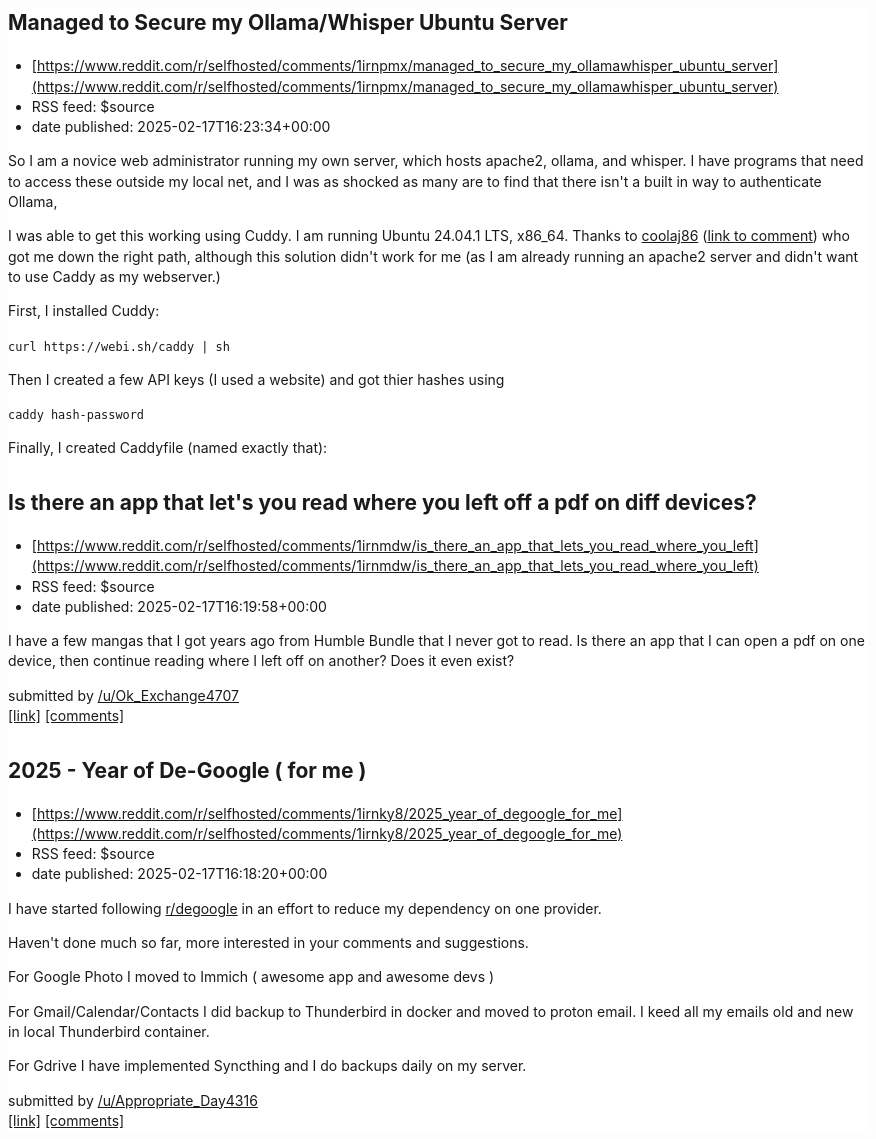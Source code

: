 ## Managed to Secure my Ollama/Whisper Ubuntu Server
 - [https://www.reddit.com/r/selfhosted/comments/1irnpmx/managed_to_secure_my_ollamawhisper_ubuntu_server](https://www.reddit.com/r/selfhosted/comments/1irnpmx/managed_to_secure_my_ollamawhisper_ubuntu_server)
 - RSS feed: $source
 - date published: 2025-02-17T16:23:34+00:00

<div class="md"><p>So I am a novice web administrator running my own server, which hosts apache2, ollama, and whisper. I have programs that need to access these outside my local net, and I was as shocked as many are to find that there isn&#39;t a built in way to authenticate Ollama,</p> <p>I was able to get this working using Cuddy. I am running Ubuntu 24.04.1 LTS, x86_64. Thanks to <a href="https://github.com/coolaj86">coolaj86</a> (<a href="https://github.com/ollama/ollama/issues/849#issuecomment-1773697189">link to comment</a>) who got me down the right path, although this solution didn&#39;t work for me (as I am already running an apache2 server and didn&#39;t want to use Caddy as my webserver.)</p> <p>First, I installed Cuddy:</p> <pre><code>curl https://webi.sh/caddy | sh </code></pre> <p>Then I created a few API keys (I used a website) and got thier hashes using</p> <p><code>caddy hash-password</code></p> <p>Finally, I created Caddyfile (named exactly that):</p>

## Is there an app that let's you read where you left off a pdf on diff devices?
 - [https://www.reddit.com/r/selfhosted/comments/1irnmdw/is_there_an_app_that_lets_you_read_where_you_left](https://www.reddit.com/r/selfhosted/comments/1irnmdw/is_there_an_app_that_lets_you_read_where_you_left)
 - RSS feed: $source
 - date published: 2025-02-17T16:19:58+00:00

<div class="md"><p>I have a few mangas that I got years ago from Humble Bundle that I never got to read. Is there an app that I can open a pdf on one device, then continue reading where I left off on another? Does it even exist? </p> </div> &#32; submitted by &#32; <a href="https://www.reddit.com/user/Ok_Exchange4707"> /u/Ok_Exchange4707 </a> <br/> <span><a href="https://www.reddit.com/r/selfhosted/comments/1irnmdw/is_there_an_app_that_lets_you_read_where_you_left/">[link]</a></span> &#32; <span><a href="https://www.reddit.com/r/selfhosted/comments/1irnmdw/is_there_an_app_that_lets_you_read_where_you_left/">[comments]</a></span>

## 2025 - Year of De-Google ( for me )
 - [https://www.reddit.com/r/selfhosted/comments/1irnky8/2025_year_of_degoogle_for_me](https://www.reddit.com/r/selfhosted/comments/1irnky8/2025_year_of_degoogle_for_me)
 - RSS feed: $source
 - date published: 2025-02-17T16:18:20+00:00

<div class="md"><p>I have started following <a href="/r/degoogle">r/degoogle</a> in an effort to reduce my dependency on one provider.</p> <p>Haven&#39;t done much so far, more interested in your comments and suggestions.</p> <p>For Google Photo I moved to Immich ( awesome app and awesome devs ) </p> <p>For Gmail/Calendar/Contacts I did backup to Thunderbird in docker and moved to proton email. I keed all my emails old and new in local Thunderbird container.</p> <p>For Gdrive I have implemented Syncthing and I do backups daily on my server.</p> </div> &#32; submitted by &#32; <a href="https://www.reddit.com/user/Appropriate_Day4316"> /u/Appropriate_Day4316 </a> <br/> <span><a href="https://www.reddit.com/r/selfhosted/comments/1irnky8/2025_year_of_degoogle_for_me/">[link]</a></span> &#32; <span><a href="https://www.reddit.com/r/selfhosted/comments/1irnky8/2025_year_of_degoogle_for_me/">[comments]</a></span>
